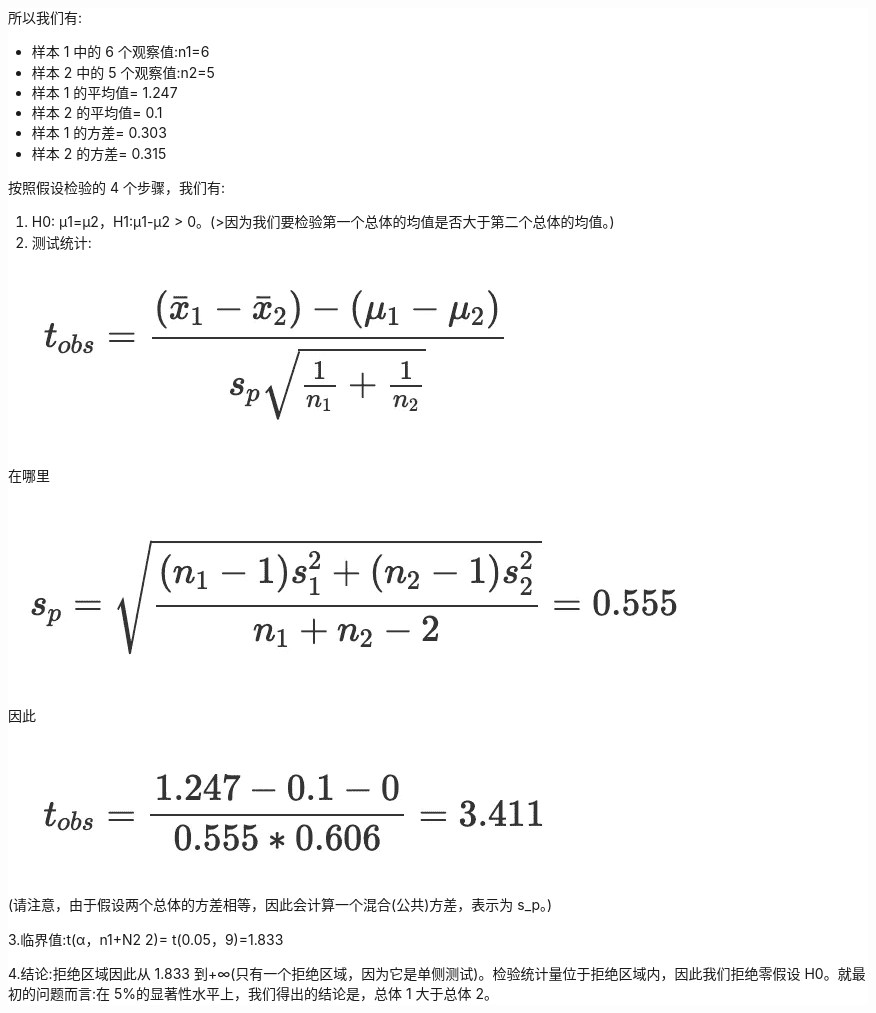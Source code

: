 所以我们有:

*   样本 1 中的 6 个观察值:n1=6
*   样本 2 中的 5 个观察值:n2=5
*   样本 1 的平均值= 1.247
*   样本 2 的平均值= 0.1
*   样本 1 的方差= 0.303
*   样本 2 的方差= 0.315

按照假设检验的 4 个步骤，我们有:

1.  H0: μ1=μ2，H1:μ1-μ2 > 0。(>因为我们要检验第一个总体的均值是否大于第二个总体的均值。)
2.  测试统计:

![](img/086228a40e53c939b0330679dfa8e824.png)

在哪里

![](img/5c48bddb8571ea824f9956e463ffda27.png)

因此

![](img/650ea887c4bdb0b061c8f9c592e80901.png)

(请注意，由于假设两个总体的方差相等，因此会计算一个混合(公共)方差，表示为 s_p。)

3.临界值:t(α，n1+N2 2)= t(0.05，9)=1.833

4.结论:拒绝区域因此从 1.833 到+∞(只有一个拒绝区域，因为它是单侧测试)。检验统计量位于拒绝区域内，因此我们拒绝零假设 H0。就最初的问题而言:在 5%的显著性水平上，我们得出的结论是，总体 1 大于总体 2。
